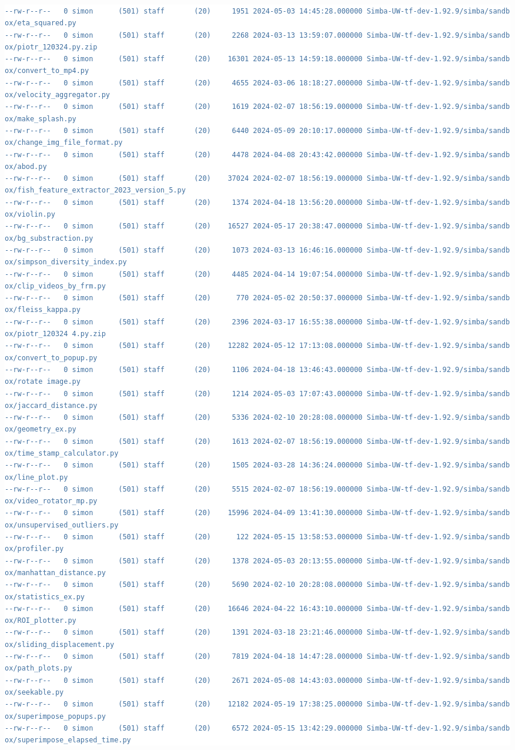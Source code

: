 ```diff
--rw-r--r--   0 simon      (501) staff       (20)     1951 2024-05-03 14:45:28.000000 Simba-UW-tf-dev-1.92.9/simba/sandbox/eta_squared.py
--rw-r--r--   0 simon      (501) staff       (20)     2268 2024-03-13 13:59:07.000000 Simba-UW-tf-dev-1.92.9/simba/sandbox/piotr_120324.py.zip
--rw-r--r--   0 simon      (501) staff       (20)    16301 2024-05-13 14:59:18.000000 Simba-UW-tf-dev-1.92.9/simba/sandbox/convert_to_mp4.py
--rw-r--r--   0 simon      (501) staff       (20)     4655 2024-03-06 18:18:27.000000 Simba-UW-tf-dev-1.92.9/simba/sandbox/velocity_aggregator.py
--rw-r--r--   0 simon      (501) staff       (20)     1619 2024-02-07 18:56:19.000000 Simba-UW-tf-dev-1.92.9/simba/sandbox/make_splash.py
--rw-r--r--   0 simon      (501) staff       (20)     6440 2024-05-09 20:10:17.000000 Simba-UW-tf-dev-1.92.9/simba/sandbox/change_img_file_format.py
--rw-r--r--   0 simon      (501) staff       (20)     4478 2024-04-08 20:43:42.000000 Simba-UW-tf-dev-1.92.9/simba/sandbox/abod.py
--rw-r--r--   0 simon      (501) staff       (20)    37024 2024-02-07 18:56:19.000000 Simba-UW-tf-dev-1.92.9/simba/sandbox/fish_feature_extractor_2023_version_5.py
--rw-r--r--   0 simon      (501) staff       (20)     1374 2024-04-18 13:56:20.000000 Simba-UW-tf-dev-1.92.9/simba/sandbox/violin.py
--rw-r--r--   0 simon      (501) staff       (20)    16527 2024-05-17 20:38:47.000000 Simba-UW-tf-dev-1.92.9/simba/sandbox/bg_substraction.py
--rw-r--r--   0 simon      (501) staff       (20)     1073 2024-03-13 16:46:16.000000 Simba-UW-tf-dev-1.92.9/simba/sandbox/simpson_diversity_index.py
--rw-r--r--   0 simon      (501) staff       (20)     4485 2024-04-14 19:07:54.000000 Simba-UW-tf-dev-1.92.9/simba/sandbox/clip_videos_by_frm.py
--rw-r--r--   0 simon      (501) staff       (20)      770 2024-05-02 20:50:37.000000 Simba-UW-tf-dev-1.92.9/simba/sandbox/fleiss_kappa.py
--rw-r--r--   0 simon      (501) staff       (20)     2396 2024-03-17 16:55:38.000000 Simba-UW-tf-dev-1.92.9/simba/sandbox/piotr_120324 4.py.zip
--rw-r--r--   0 simon      (501) staff       (20)    12282 2024-05-12 17:13:08.000000 Simba-UW-tf-dev-1.92.9/simba/sandbox/convert_to_popup.py
--rw-r--r--   0 simon      (501) staff       (20)     1106 2024-04-18 13:46:43.000000 Simba-UW-tf-dev-1.92.9/simba/sandbox/rotate image.py
--rw-r--r--   0 simon      (501) staff       (20)     1214 2024-05-03 17:07:43.000000 Simba-UW-tf-dev-1.92.9/simba/sandbox/jaccard_distance.py
--rw-r--r--   0 simon      (501) staff       (20)     5336 2024-02-10 20:28:08.000000 Simba-UW-tf-dev-1.92.9/simba/sandbox/geometry_ex.py
--rw-r--r--   0 simon      (501) staff       (20)     1613 2024-02-07 18:56:19.000000 Simba-UW-tf-dev-1.92.9/simba/sandbox/time_stamp_calculator.py
--rw-r--r--   0 simon      (501) staff       (20)     1505 2024-03-28 14:36:24.000000 Simba-UW-tf-dev-1.92.9/simba/sandbox/line_plot.py
--rw-r--r--   0 simon      (501) staff       (20)     5515 2024-02-07 18:56:19.000000 Simba-UW-tf-dev-1.92.9/simba/sandbox/video_rotator_mp.py
--rw-r--r--   0 simon      (501) staff       (20)    15996 2024-04-09 13:41:30.000000 Simba-UW-tf-dev-1.92.9/simba/sandbox/unsupervised_outliers.py
--rw-r--r--   0 simon      (501) staff       (20)      122 2024-05-15 13:58:53.000000 Simba-UW-tf-dev-1.92.9/simba/sandbox/profiler.py
--rw-r--r--   0 simon      (501) staff       (20)     1378 2024-05-03 20:13:55.000000 Simba-UW-tf-dev-1.92.9/simba/sandbox/manhattan_distance.py
--rw-r--r--   0 simon      (501) staff       (20)     5690 2024-02-10 20:28:08.000000 Simba-UW-tf-dev-1.92.9/simba/sandbox/statistics_ex.py
--rw-r--r--   0 simon      (501) staff       (20)    16646 2024-04-22 16:43:10.000000 Simba-UW-tf-dev-1.92.9/simba/sandbox/ROI_plotter.py
--rw-r--r--   0 simon      (501) staff       (20)     1391 2024-03-18 23:21:46.000000 Simba-UW-tf-dev-1.92.9/simba/sandbox/sliding_displacement.py
--rw-r--r--   0 simon      (501) staff       (20)     7819 2024-04-18 14:47:28.000000 Simba-UW-tf-dev-1.92.9/simba/sandbox/path_plots.py
--rw-r--r--   0 simon      (501) staff       (20)     2671 2024-05-08 14:43:03.000000 Simba-UW-tf-dev-1.92.9/simba/sandbox/seekable.py
--rw-r--r--   0 simon      (501) staff       (20)    12182 2024-05-19 17:38:25.000000 Simba-UW-tf-dev-1.92.9/simba/sandbox/superimpose_popups.py
--rw-r--r--   0 simon      (501) staff       (20)     6572 2024-05-15 13:42:29.000000 Simba-UW-tf-dev-1.92.9/simba/sandbox/superimpose_elapsed_time.py
```
